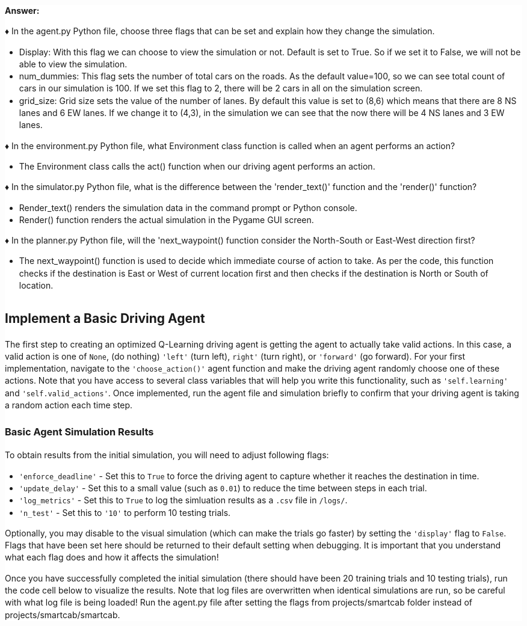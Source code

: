 **Answer:**

♦ In the agent.py Python file, choose three flags that can be set and explain how they change the simulation.
- Display: With this flag we can choose to view the simulation or not. Default is set to True. So if we set it to False, we will not be able to view the simulation.
- num_dummies: This flag sets the number of total cars on the roads. As the default value=100, so we can see total count of cars in our simulation is 100. If we set this flag to 2, there will be 2 cars in all on the simulation screen.
- grid_size: Grid size sets the value of the number of lanes. By default this value is set to (8,6) which means that there are 8 NS lanes and 6 EW lanes. If we change it to (4,3), in the simulation we can see that the now there will be 4 NS lanes and 3 EW lanes.

♦ In the environment.py Python file, what Environment class function is called when an agent performs an action?
- The Environment class calls the act() function when our driving agent performs an action.

♦ In the simulator.py Python file, what is the difference between the 'render_text()' function and the 'render()' function?
- Render_text() renders the simulation data in the command prompt or Python console.
- Render() function renders the actual simulation in the Pygame GUI screen.


♦ In the planner.py Python file, will the 'next_waypoint() function consider the North-South or East-West direction first?
- The next_waypoint() function is used to decide which immediate course of action to take. As per the code, this function checks if the destination is East or West of current location first and then checks if the destination is North or South of location.

## Implement a Basic Driving Agent

The first step to creating an optimized Q-Learning driving agent is getting the agent to actually take valid actions. In this case, a valid action is one of `None`, (do nothing) `'left'` (turn left), `right'` (turn right), or `'forward'` (go forward). For your first implementation, navigate to the `'choose_action()'` agent function and make the driving agent randomly choose one of these actions. Note that you have access to several class variables that will help you write this functionality, such as `'self.learning'` and `'self.valid_actions'`. Once implemented, run the agent file and simulation briefly to confirm that your driving agent is taking a random action each time step.

### Basic Agent Simulation Results
To obtain results from the initial simulation, you will need to adjust following flags:
- `'enforce_deadline'` - Set this to `True` to force the driving agent to capture whether it reaches the destination in time.
- `'update_delay'` - Set this to a small value (such as `0.01`) to reduce the time between steps in each trial.
- `'log_metrics'` - Set this to `True` to log the simluation results as a `.csv` file in `/logs/`.
- `'n_test'` - Set this to `'10'` to perform 10 testing trials.

Optionally, you may disable to the visual simulation (which can make the trials go faster) by setting the `'display'` flag to `False`. Flags that have been set here should be returned to their default setting when debugging. It is important that you understand what each flag does and how it affects the simulation!

Once you have successfully completed the initial simulation (there should have been 20 training trials and 10 testing trials), run the code cell below to visualize the results. Note that log files are overwritten when identical simulations are run, so be careful with what log file is being loaded!
Run the agent.py file after setting the flags from projects/smartcab folder instead of projects/smartcab/smartcab.
